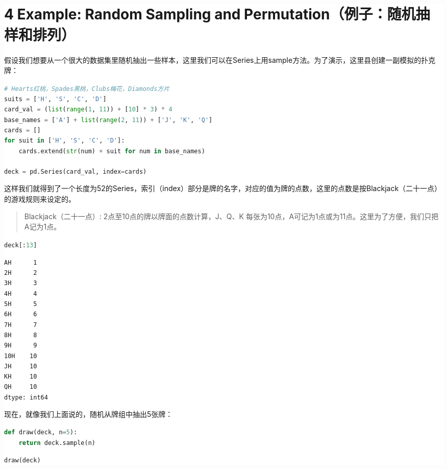 

# 4 Example: Random Sampling and Permutation（例子：随机抽样和排列）

假设我们想要从一个很大的数据集里随机抽出一些样本，这里我们可以在Series上用sample方法。为了演示，这里县创建一副模拟的扑克牌：


```python
# Hearts红桃，Spades黑桃，Clubs梅花，Diamonds方片
suits = ['H', 'S', 'C', 'D']
card_val = (list(range(1, 11)) + [10] * 3) * 4
base_names = ['A'] + list(range(2, 11)) + ['J', 'K', 'Q']
cards = []
for suit in ['H', 'S', 'C', 'D']:
    cards.extend(str(num) + suit for num in base_names)

deck = pd.Series(card_val, index=cards)
```

这样我们就得到了一个长度为52的Series，索引（index）部分是牌的名字，对应的值为牌的点数，这里的点数是按Blackjack（二十一点）的游戏规则来设定的。

> Blackjack（二十一点）: 2点至10点的牌以牌面的点数计算，J、Q、K 每张为10点，A可记为1点或为11点。这里为了方便，我们只把A记为1点。


```python
deck[:13]
```




    AH      1
    2H      2
    3H      3
    4H      4
    5H      5
    6H      6
    7H      7
    8H      8
    9H      9
    10H    10
    JH     10
    KH     10
    QH     10
    dtype: int64



现在，就像我们上面说的，随机从牌组中抽出5张牌：


```python
def draw(deck, n=5):
    return deck.sample(n)
```


```python
draw(deck)
```
